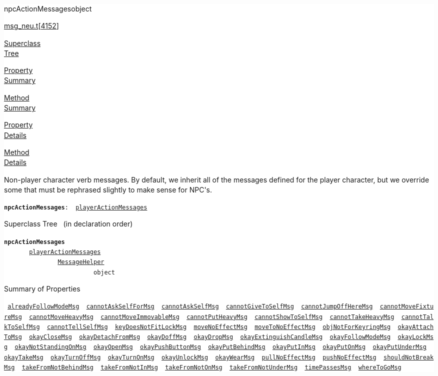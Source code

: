 <span class="title">npcActionMessages</span><span class="type">object</span>

[msg_neu.t](../file/msg_neu.t.html)\[[4152](../source/msg_neu.t.html#4152)\]

[Superclass  
Tree](#_SuperClassTree_)

[Property  
Summary](#_PropSummary_)

[Method  
Summary](#_MethodSummary_)

[Property  
Details](#_Properties_)

[Method  
Details](#_Methods_)

<div class="fdesc">

Non-player character verb messages. By default, we inherit all of the
messages defined for the player character, but we override some that
must be rephrased slightly to make sense for NPC's.

**`npcActionMessages`**` :   `[`playerActionMessages`](../object/playerActionMessages.html)

</div>

<span id="_SuperClassTree_"></span>

<div class="mjhd">

<span class="hdln">Superclass Tree</span>   (in declaration order)

</div>

**`npcActionMessages`**  
`         `[`playerActionMessages`](../object/playerActionMessages.html)  
`                 `[`MessageHelper`](../object/MessageHelper.html)  
`                         object`  
<span id="_PropSummary_"></span>

<div class="mjhd">

<span class="hdln">Summary of Properties</span>  

</div>

` `[`alreadyFollowModeMsg`](#alreadyFollowModeMsg)`  `[`cannotAskSelfForMsg`](#cannotAskSelfForMsg)`  `[`cannotAskSelfMsg`](#cannotAskSelfMsg)`  `[`cannotGiveToSelfMsg`](#cannotGiveToSelfMsg)`  `[`cannotJumpOffHereMsg`](#cannotJumpOffHereMsg)`  `[`cannotMoveFixtureMsg`](#cannotMoveFixtureMsg)`  `[`cannotMoveHeavyMsg`](#cannotMoveHeavyMsg)`  `[`cannotMoveImmovableMsg`](#cannotMoveImmovableMsg)`  `[`cannotPutHeavyMsg`](#cannotPutHeavyMsg)`  `[`cannotShowToSelfMsg`](#cannotShowToSelfMsg)`  `[`cannotTakeHeavyMsg`](#cannotTakeHeavyMsg)`  `[`cannotTalkToSelfMsg`](#cannotTalkToSelfMsg)`  `[`cannotTellSelfMsg`](#cannotTellSelfMsg)`  `[`keyDoesNotFitLockMsg`](#keyDoesNotFitLockMsg)`  `[`moveNoEffectMsg`](#moveNoEffectMsg)`  `[`moveToNoEffectMsg`](#moveToNoEffectMsg)`  `[`objNotForKeyringMsg`](#objNotForKeyringMsg)`  `[`okayAttachToMsg`](#okayAttachToMsg)`  `[`okayCloseMsg`](#okayCloseMsg)`  `[`okayDetachFromMsg`](#okayDetachFromMsg)`  `[`okayDoffMsg`](#okayDoffMsg)`  `[`okayDropMsg`](#okayDropMsg)`  `[`okayExtinguishCandleMsg`](#okayExtinguishCandleMsg)`  `[`okayFollowModeMsg`](#okayFollowModeMsg)`  `[`okayLockMsg`](#okayLockMsg)`  `[`okayNotStandingOnMsg`](#okayNotStandingOnMsg)`  `[`okayOpenMsg`](#okayOpenMsg)`  `[`okayPushButtonMsg`](#okayPushButtonMsg)`  `[`okayPutBehindMsg`](#okayPutBehindMsg)`  `[`okayPutInMsg`](#okayPutInMsg)`  `[`okayPutOnMsg`](#okayPutOnMsg)`  `[`okayPutUnderMsg`](#okayPutUnderMsg)`  `[`okayTakeMsg`](#okayTakeMsg)`  `[`okayTurnOffMsg`](#okayTurnOffMsg)`  `[`okayTurnOnMsg`](#okayTurnOnMsg)`  `[`okayUnlockMsg`](#okayUnlockMsg)`  `[`okayWearMsg`](#okayWearMsg)`  `[`pullNoEffectMsg`](#pullNoEffectMsg)`  `[`pushNoEffectMsg`](#pushNoEffectMsg)`  `[`shouldNotBreakMsg`](#shouldNotBreakMsg)`  `[`takeFromNotBehindMsg`](#takeFromNotBehindMsg)`  `[`takeFromNotInMsg`](#takeFromNotInMsg)`  `[`takeFromNotOnMsg`](#takeFromNotOnMsg)`  `[`takeFromNotUnderMsg`](#takeFromNotUnderMsg)`  `[`timePassesMsg`](#timePassesMsg)`  `[`whereToGoMsg`](#whereToGoMsg)`  `

